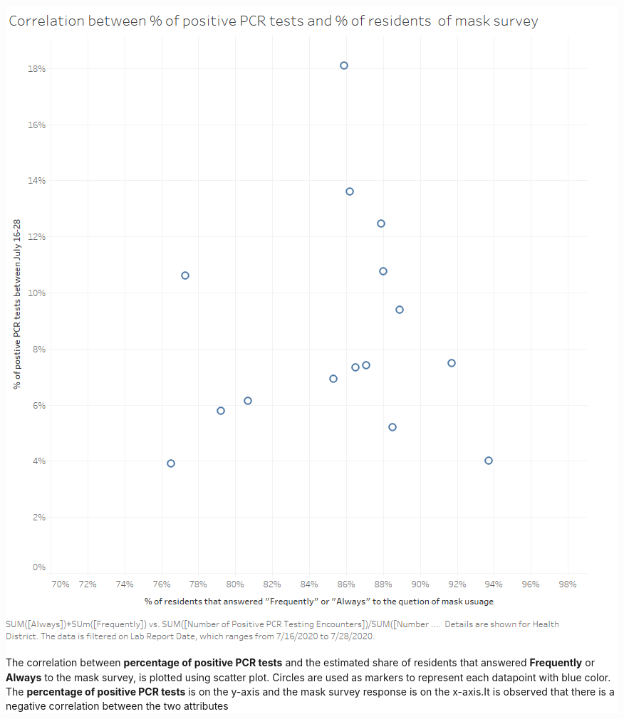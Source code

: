 ![% of positive PCR](report_files/figure-gfm/Q3correlation.png)

The correlation between **percentage of positive PCR tests** and the
estimated share of residents that answered **Frequently** or **Always**
to the mask survey, is plotted using scatter plot. Circles are used as
markers to represent each datapoint with blue color. The **percentage of
positive PCR tests** is on the y-axis and the mask survey response is on
the x-axis.It is observed that there is a negative correlation between
the two attributes
